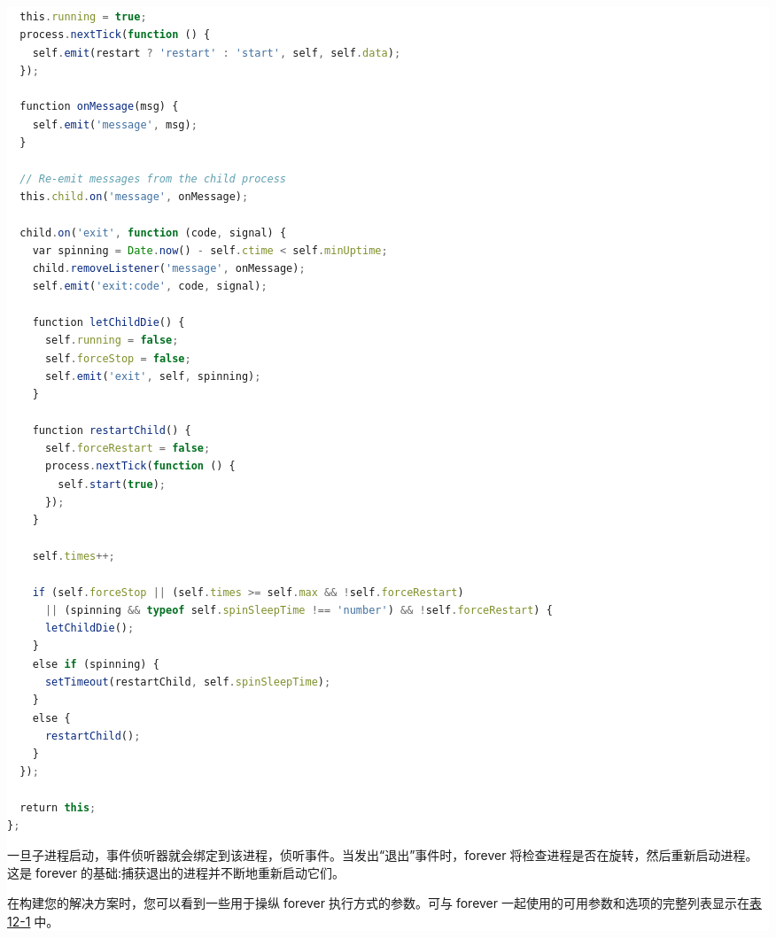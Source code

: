 ```js
  this.running = true;
  process.nextTick(function () {
    self.emit(restart ? 'restart' : 'start', self, self.data);
  });

  function onMessage(msg) {
    self.emit('message', msg);
  }

  // Re-emit messages from the child process
  this.child.on('message', onMessage);

  child.on('exit', function (code, signal) {
    var spinning = Date.now() - self.ctime < self.minUptime;
    child.removeListener('message', onMessage);
    self.emit('exit:code', code, signal);

    function letChildDie() {
      self.running = false;
      self.forceStop = false;
      self.emit('exit', self, spinning);
    }

    function restartChild() {
      self.forceRestart = false;
      process.nextTick(function () {
        self.start(true);
      });
    }

    self.times++;

    if (self.forceStop || (self.times >= self.max && !self.forceRestart)
      || (spinning && typeof self.spinSleepTime !== 'number') && !self.forceRestart) {
      letChildDie();
    }
    else if (spinning) {
      setTimeout(restartChild, self.spinSleepTime);
    }
    else {
      restartChild();
    }
  });

  return this;
};
```

一旦子进程启动，事件侦听器就会绑定到该进程，侦听事件。当发出“退出”事件时，forever 将检查进程是否在旋转，然后重新启动进程。这是 forever 的基础:捕获退出的进程并不断地重新启动它们。

在构建您的解决方案时，您可以看到一些用于操纵 forever 执行方式的参数。可与 forever 一起使用的可用参数和选项的完整列表显示在[表 12-1](#Tab1) 中。
